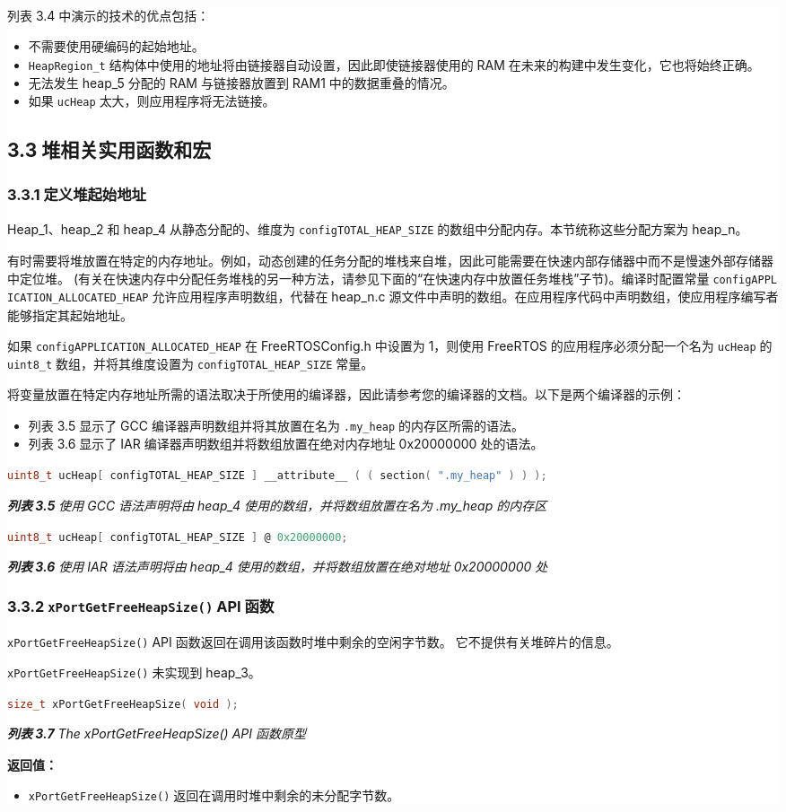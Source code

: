 列表 3.4 中演示的技术的优点包括：

- 不需要使用硬编码的起始地址。
- `HeapRegion_t` 结构体中使用的地址将由链接器自动设置，因此即使链接器使用的 RAM 在未来的构建中发生变化，它也将始终正确。
- 无法发生 heap\_5 分配的 RAM 与链接器放置到 RAM1 中的数据重叠的情况。
- 如果 `ucHeap` 太大，则应用程序将无法链接。

## 3.3 堆相关实用函数和宏

### 3.3.1 定义堆起始地址

Heap\_1、heap\_2 和 heap\_4 从静态分配的、维度为 `configTOTAL_HEAP_SIZE` 的数组中分配内存。本节统称这些分配方案为 heap\_n。

有时需要将堆放置在特定的内存地址。例如，动态创建的任务分配的堆栈来自堆，因此可能需要在快速内部存储器中而不是慢速外部存储器中定位堆。 (有关在快速内存中分配任务堆栈的另一种方法，请参见下面的“在快速内存中放置任务堆栈”子节)。编译时配置常量 `configAPPLICATION_ALLOCATED_HEAP` 允许应用程序声明数组，代替在 heap\_n.c 源文件中声明的数组。在应用程序代码中声明数组，使应用程序编写者能够指定其起始地址。

如果 `configAPPLICATION_ALLOCATED_HEAP` 在 FreeRTOSConfig.h 中设置为 1，则使用 FreeRTOS 的应用程序必须分配一个名为 `ucHeap` 的 `uint8_t` 数组，并将其维度设置为 `configTOTAL_HEAP_SIZE` 常量。

将变量放置在特定内存地址所需的语法取决于所使用的编译器，因此请参考您的编译器的文档。以下是两个编译器的示例：

- 列表 3.5 显示了 GCC 编译器声明数组并将其放置在名为 `.my_heap` 的内存区所需的语法。
- 列表 3.6 显示了 IAR 编译器声明数组并将数组放置在绝对内存地址 0x20000000 处的语法。

<a name="list3.5" title="Listing 3.5 Using GCC syntax to declare the array that will be used by heap\_4, and place the array in a memory section named .my\_heap"></a>

```c
uint8_t ucHeap[ configTOTAL_HEAP_SIZE ] __attribute__ ( ( section( ".my_heap" ) ) );
```
***列表 3.5*** *使用 GCC 语法声明将由 heap\_4 使用的数组，并将数组放置在名为 .my\_heap 的内存区*

<a name="list3.6" title="Listing 3.6 Using IAR syntax to declare the array that will be used by heap\_4, and place the array at the absolute address 0x20000000"></a>

```c
uint8_t ucHeap[ configTOTAL_HEAP_SIZE ] @ 0x20000000;
```
***列表 3.6*** *使用 IAR 语法声明将由 heap\_4 使用的数组，并将数组放置在绝对地址 0x20000000 处*



### 3.3.2 `xPortGetFreeHeapSize()` API 函数

`xPortGetFreeHeapSize()` API 函数返回在调用该函数时堆中剩余的空闲字节数。 它不提供有关堆碎片的信息。

`xPortGetFreeHeapSize()` 未实现到 heap\_3。

<a name="list3.7" title="Listing 3.7 The xPortGetFreeHeapSize() API function prototype"></a>

```c
size_t xPortGetFreeHeapSize( void );
```
***列表 3.7*** *The xPortGetFreeHeapSize() API 函数原型*

**返回值：**

- `xPortGetFreeHeapSize()` 返回在调用时堆中剩余的未分配字节数。


[^2]: 这是一个过度简化，因为 heap_2 存储有关堆区域内块大小的信息，因此两个拆分块的总和实际上会小于 25。
[^3]: 这是一个过度简化，因为 heap_4 在堆区域内存储有关块大小的信息，因此两个拆分块的总和实际上会小于 200 字节。